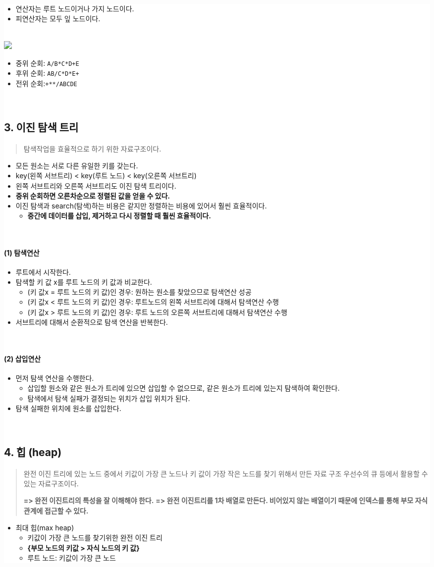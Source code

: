 - 연산자는 루트 노드이거나 가지 노드이다.
- 피연산자는 모두 잎 노드이다. 

<br>
<img src="https://user-images.githubusercontent.com/72687619/158571744-7434879b-9e51-4205-a495-171d69d245a7.png">

- 중위 순회: `A/B*C*D+E`
- 후위 순회: `AB/C*D*E+`
- 전위 순회:`+**/ABCDE`

<br>

## 3. 이진 탐색 트리

> 탐색작업을 효율적으로 하기 위한 자료구조이다.

- 모든 원소는 서로 다른 유일한 키를 갖는다.
- key(왼쪽 서브트리) < key(루트 노드) < key(오른쪽 서브트리)
- 왼쪽 서브트리와 오른쪽 서브트리도 이진 탐색 트리이다.
- **중위 순회하면 오른차순으로 정렬된 값을 얻을 수 있다.** 
- 이진 탐색과 search(탐색)하는 비용은 같지만 정렬하는 비용에 있어서 훨씬 효율적이다. 
  - **중간에 데이터를 삽입, 제거하고 다시 정렬할 때 훨씬 효율적이다.**


<br>

#### (1) 탐색연산

- 루트에서 시작한다.
- 탐색할 키 값 x를 루트 노드의 키 값과 비교한다.
  - (키 값x = 루트 노드의 키 값)인 경우: 원하는 원소를 찾았으므로 탐색연산 성공
  - (키 값x < 루트 노드의 키 값)인 경우: 루트노드의 왼쪽 서브트리에 대해서 탐색연산 수행
  - (키 값x > 루트 노드의 키 값)인 경우: 루트 노드의 오른쪽 서브트리에 대해서 탐색연산 수행
- 서브트리에 대해서 순환적으로 탐색 연산을 반복한다.

<br>

#### (2) 삽입연산

- 먼저 탐색 연산을 수행한다.
  - 삽입할 원소와 같은 원소가 트리에 있으면 삽입할 수 없으므로, 같은 원소가 트리에 있는지 탐색하여 확인한다.
  - 탐색에서 탐색 실패가 결정되는 위치가 삽입 위치가 된다.
- 탐색 실패한 위치에 원소를 삽입한다.

<br>

## 4. 힙 (heap)

> 완전 이진 트리에 있는 노드 중에서 키값이 가장 큰 노드나 키 값이 가장 작은 노드를 찾기 위해서 만든 자료 구조
> 우선수의 큐 등에서 활용할 수 있는 자료구조이다. 
>
> **=> 완전 이진트리의 특성을 잘 이해해야 한다.**
> **=> 완전 이진트리를 1차 배열로 만든다. 비어있지 않는 배열이기 때문에 인덱스를 통해 부모 자식관계에 접근할 수 있다.** 

- 최대 힙(max heap)
  - 키값이 가장 큰 노드를 찾기위한 완전 이진 트리
  - **{부모 노드의 키값 > 자식 노드의 키 값}**
  - 루트 노드: 키값이 가장 큰 노드 
